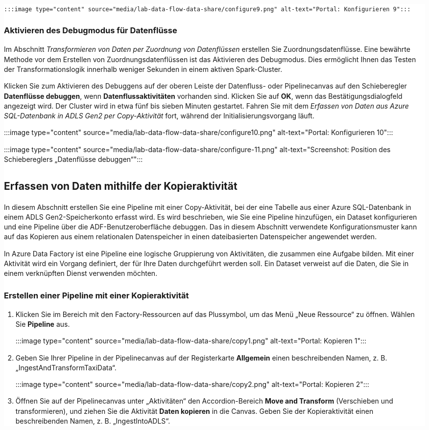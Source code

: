     :::image type="content" source="media/lab-data-flow-data-share/configure9.png" alt-text="Portal: Konfigurieren 9":::

### <a name="turn-on-data-flow-debug-mode"></a>Aktivieren des Debugmodus für Datenflüsse

Im Abschnitt *Transformieren von Daten per Zuordnung von Datenflüssen* erstellen Sie Zuordnungsdatenflüsse. Eine bewährte Methode vor dem Erstellen von Zuordnungsdatenflüssen ist das Aktivieren des Debugmodus. Dies ermöglicht Ihnen das Testen der Transformationslogik innerhalb weniger Sekunden in einem aktiven Spark-Cluster.

Klicken Sie zum Aktivieren des Debuggens auf der oberen Leiste der Datenfluss- oder Pipelinecanvas auf den Schieberegler **Datenflüsse debuggen**, wenn **Datenflussaktivitäten** vorhanden sind. Klicken Sie auf **OK**, wenn das Bestätigungsdialogfeld angezeigt wird. Der Cluster wird in etwa fünf bis sieben Minuten gestartet. Fahren Sie mit dem *Erfassen von Daten aus Azure SQL-Datenbank in ADLS Gen2 per Copy-Aktivität* fort, während der Initialisierungsvorgang läuft.

:::image type="content" source="media/lab-data-flow-data-share/configure10.png" alt-text="Portal: Konfigurieren 10":::

:::image type="content" source="media/lab-data-flow-data-share/configure-11.png" alt-text="Screenshot: Position des Schiebereglers „Datenflüsse debuggen“":::

## <a name="ingest-data-using-the-copy-activity"></a>Erfassen von Daten mithilfe der Kopieraktivität

In diesem Abschnitt erstellen Sie eine Pipeline mit einer Copy-Aktivität, bei der eine Tabelle aus einer Azure SQL-Datenbank in einem ADLS Gen2-Speicherkonto erfasst wird. Es wird beschrieben, wie Sie eine Pipeline hinzufügen, ein Dataset konfigurieren und eine Pipeline über die ADF-Benutzeroberfläche debuggen. Das in diesem Abschnitt verwendete Konfigurationsmuster kann auf das Kopieren aus einem relationalen Datenspeicher in einen dateibasierten Datenspeicher angewendet werden.

In Azure Data Factory ist eine Pipeline eine logische Gruppierung von Aktivitäten, die zusammen eine Aufgabe bilden. Mit einer Aktivität wird ein Vorgang definiert, der für Ihre Daten durchgeführt werden soll. Ein Dataset verweist auf die Daten, die Sie in einem verknüpften Dienst verwenden möchten.

### <a name="create-a-pipeline-with-a-copy-activity"></a>Erstellen einer Pipeline mit einer Kopieraktivität

1. Klicken Sie im Bereich mit den Factory-Ressourcen auf das Plussymbol, um das Menü „Neue Ressource“ zu öffnen. Wählen Sie **Pipeline** aus.

    :::image type="content" source="media/lab-data-flow-data-share/copy1.png" alt-text="Portal: Kopieren 1":::
1. Geben Sie Ihrer Pipeline in der Pipelinecanvas auf der Registerkarte **Allgemein** einen beschreibenden Namen, z. B. „IngestAndTransformTaxiData“.

    :::image type="content" source="media/lab-data-flow-data-share/copy2.png" alt-text="Portal: Kopieren 2":::
1. Öffnen Sie auf der Pipelinecanvas unter „Aktivitäten“ den Accordion-Bereich **Move and Transform** (Verschieben und transformieren), und ziehen Sie die Aktivität **Daten kopieren** in die Canvas. Geben Sie der Kopieraktivität einen beschreibenden Namen, z. B. „IngestIntoADLS“.
